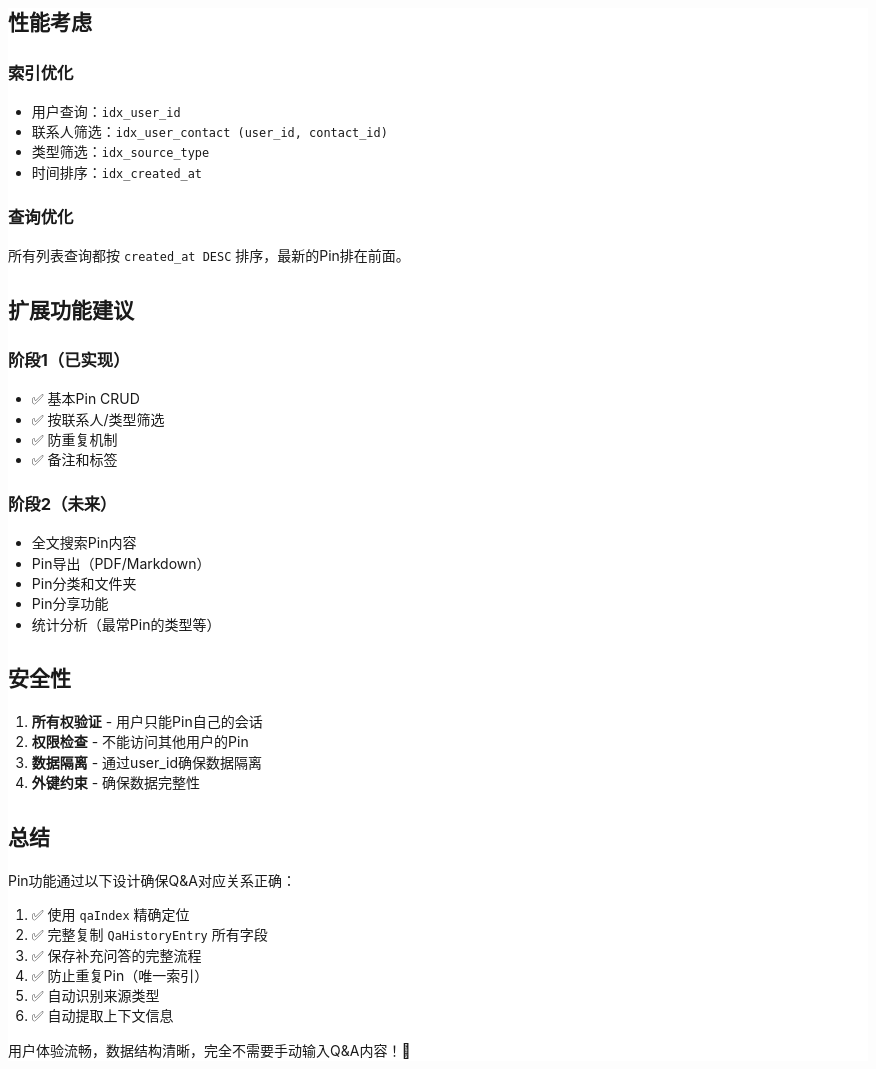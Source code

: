 ## 性能考虑

### 索引优化

- 用户查询：`idx_user_id`
- 联系人筛选：`idx_user_contact (user_id, contact_id)`
- 类型筛选：`idx_source_type`
- 时间排序：`idx_created_at`

### 查询优化

所有列表查询都按 `created_at DESC` 排序，最新的Pin排在前面。

## 扩展功能建议

### 阶段1（已实现）
- ✅ 基本Pin CRUD
- ✅ 按联系人/类型筛选
- ✅ 防重复机制
- ✅ 备注和标签

### 阶段2（未来）
- 全文搜索Pin内容
- Pin导出（PDF/Markdown）
- Pin分类和文件夹
- Pin分享功能
- 统计分析（最常Pin的类型等）

## 安全性

1. **所有权验证** - 用户只能Pin自己的会话
2. **权限检查** - 不能访问其他用户的Pin
3. **数据隔离** - 通过user_id确保数据隔离
4. **外键约束** - 确保数据完整性

## 总结

Pin功能通过以下设计确保Q&A对应关系正确：

1. ✅ 使用 `qaIndex` 精确定位
2. ✅ 完整复制 `QaHistoryEntry` 所有字段
3. ✅ 保存补充问答的完整流程
4. ✅ 防止重复Pin（唯一索引）
5. ✅ 自动识别来源类型
6. ✅ 自动提取上下文信息

用户体验流畅，数据结构清晰，完全不需要手动输入Q&A内容！🎉

